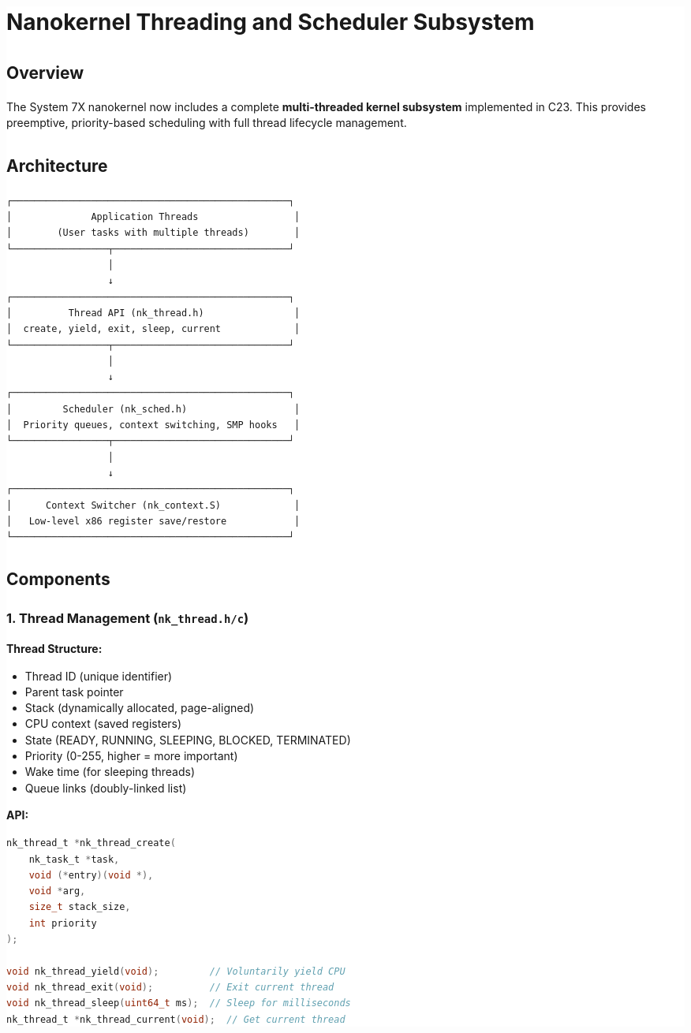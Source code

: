 # Nanokernel Threading and Scheduler Subsystem

## Overview

The System 7X nanokernel now includes a complete **multi-threaded kernel subsystem** implemented in C23. This provides preemptive, priority-based scheduling with full thread lifecycle management.

## Architecture

```
┌─────────────────────────────────────────────────┐
│              Application Threads                 │
│        (User tasks with multiple threads)        │
└─────────────────┬───────────────────────────────┘
                  │
                  ↓
┌─────────────────────────────────────────────────┐
│          Thread API (nk_thread.h)                │
│  create, yield, exit, sleep, current             │
└─────────────────┬───────────────────────────────┘
                  │
                  ↓
┌─────────────────────────────────────────────────┐
│         Scheduler (nk_sched.h)                   │
│  Priority queues, context switching, SMP hooks   │
└─────────────────┬───────────────────────────────┘
                  │
                  ↓
┌─────────────────────────────────────────────────┐
│      Context Switcher (nk_context.S)             │
│   Low-level x86 register save/restore            │
└─────────────────────────────────────────────────┘
```

## Components

### 1. **Thread Management** (`nk_thread.h/c`)

**Thread Structure:**
- Thread ID (unique identifier)
- Parent task pointer
- Stack (dynamically allocated, page-aligned)
- CPU context (saved registers)
- State (READY, RUNNING, SLEEPING, BLOCKED, TERMINATED)
- Priority (0-255, higher = more important)
- Wake time (for sleeping threads)
- Queue links (doubly-linked list)

**API:**
```c
nk_thread_t *nk_thread_create(
    nk_task_t *task,
    void (*entry)(void *),
    void *arg,
    size_t stack_size,
    int priority
);

void nk_thread_yield(void);         // Voluntarily yield CPU
void nk_thread_exit(void);          // Exit current thread
void nk_thread_sleep(uint64_t ms);  // Sleep for milliseconds
nk_thread_t *nk_thread_current(void);  // Get current thread
```